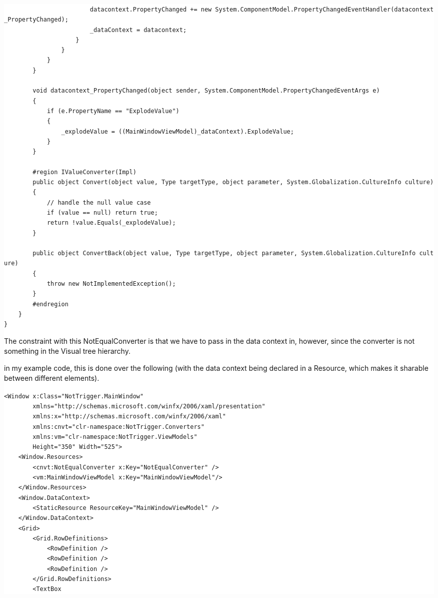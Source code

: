 ```
                        datacontext.PropertyChanged += new System.ComponentModel.PropertyChangedEventHandler(datacontext_PropertyChanged);
                        _dataContext = datacontext;
                    }
                }
            }
        }

        void datacontext_PropertyChanged(object sender, System.ComponentModel.PropertyChangedEventArgs e)
        {
            if (e.PropertyName == "ExplodeValue")
            {
                _explodeValue = ((MainWindowViewModel)_dataContext).ExplodeValue;
            }
        }

        #region IValueConverter(Impl)
        public object Convert(object value, Type targetType, object parameter, System.Globalization.CultureInfo culture)
        {
            // handle the null value case
            if (value == null) return true;
            return !value.Equals(_explodeValue);
        }

        public object ConvertBack(object value, Type targetType, object parameter, System.Globalization.CultureInfo culture)
        {
            throw new NotImplementedException();
        }
        #endregion
    }
}

```

The constraint with this NotEqualConverter is that we have to pass in the data context in, however, since the converter is not something in the Visual tree hierarchy.

in my example code, this is done over the following (with the data context being declared in a Resource, which makes it sharable between different elements).

```
<Window x:Class="NotTrigger.MainWindow"
        xmlns="http://schemas.microsoft.com/winfx/2006/xaml/presentation"
        xmlns:x="http://schemas.microsoft.com/winfx/2006/xaml"
        xmlns:cnvt="clr-namespace:NotTrigger.Converters"
        xmlns:vm="clr-namespace:NotTrigger.ViewModels"
        Height="350" Width="525">
    <Window.Resources>
        <cnvt:NotEqualConverter x:Key="NotEqualConverter" />
        <vm:MainWindowViewModel x:Key="MainWindowViewModel"/>
    </Window.Resources>
    <Window.DataContext>
        <StaticResource ResourceKey="MainWindowViewModel" />
    </Window.DataContext>
    <Grid>
        <Grid.RowDefinitions>
            <RowDefinition />
            <RowDefinition />
            <RowDefinition />
        </Grid.RowDefinitions>
        <TextBox
```
